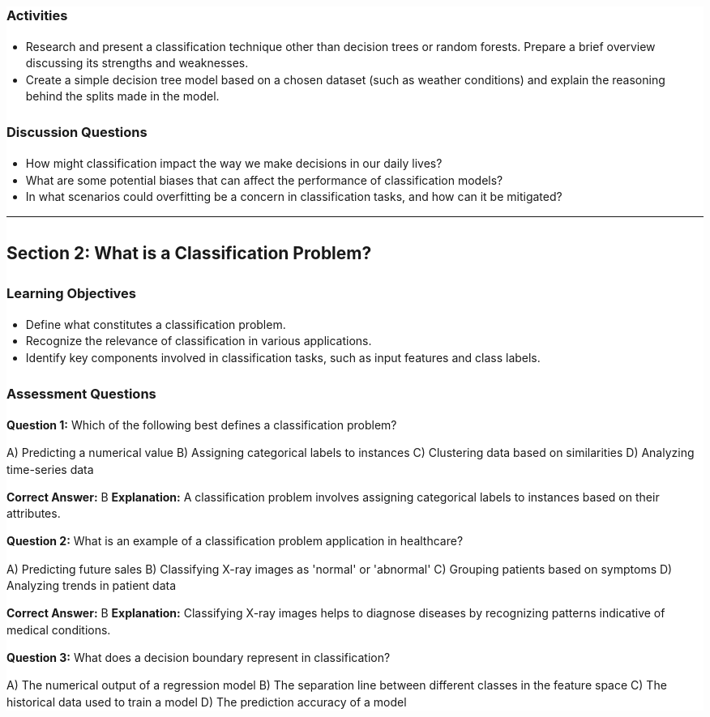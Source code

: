 ### Activities
- Research and present a classification technique other than decision trees or random forests. Prepare a brief overview discussing its strengths and weaknesses.
- Create a simple decision tree model based on a chosen dataset (such as weather conditions) and explain the reasoning behind the splits made in the model.

### Discussion Questions
- How might classification impact the way we make decisions in our daily lives?
- What are some potential biases that can affect the performance of classification models?
- In what scenarios could overfitting be a concern in classification tasks, and how can it be mitigated?

---

## Section 2: What is a Classification Problem?

### Learning Objectives
- Define what constitutes a classification problem.
- Recognize the relevance of classification in various applications.
- Identify key components involved in classification tasks, such as input features and class labels.

### Assessment Questions

**Question 1:** Which of the following best defines a classification problem?

  A) Predicting a numerical value
  B) Assigning categorical labels to instances
  C) Clustering data based on similarities
  D) Analyzing time-series data

**Correct Answer:** B
**Explanation:** A classification problem involves assigning categorical labels to instances based on their attributes.

**Question 2:** What is an example of a classification problem application in healthcare?

  A) Predicting future sales
  B) Classifying X-ray images as 'normal' or 'abnormal'
  C) Grouping patients based on symptoms
  D) Analyzing trends in patient data

**Correct Answer:** B
**Explanation:** Classifying X-ray images helps to diagnose diseases by recognizing patterns indicative of medical conditions.

**Question 3:** What does a decision boundary represent in classification?

  A) The numerical output of a regression model
  B) The separation line between different classes in the feature space
  C) The historical data used to train a model
  D) The prediction accuracy of a model
